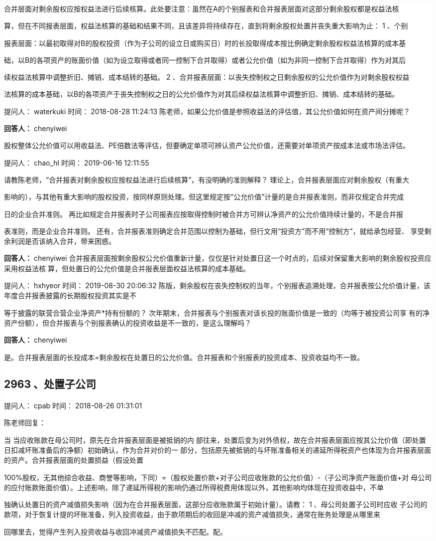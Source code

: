 合并层面对剩余股权应按权益法进行后续核算。此处要注意：虽然在A的个别报表和合并报表层面对这部分剩余股权都是权益法核

算，但在不同报表层面，权益法核算的基础和结果不同，且该差异将持续存在，直到将剩余股权处置并丧失重大影响为止： 1 、个别

报表层面：以最初取得对B的股权投资（作为子公司的设立日或购买日）时的长投取得成本按比例确定剩余股权权益法核算的成本基

础，以B的各项资产的账面价值（如为设立取得或者同一控制下合并取得）或者公允价值（如为非同一控制下合并取得）作为对其后

续权益法核算中调整折旧、摊销、成本结转的基础。 2 、合并报表层面：以丧失控制权之日剩余股权的公允价值作为对剩余股权权益

法核算的成本基础，以B的各项资产于丧失控制权之日的公允价值作为对其后续权益法核算中调整折旧、摊销、成本结转的基础。

提问人： waterkuki 时间： 2018-08-28 11:24:13
陈老师，如果公允价值是参照收益法的评估值，其公允价值如何在资产间分摊呢？

**回答人：** chenyiwei


股权整体公允价值可以用收益法、PE倍数法等评估，但要确定单项可辨认资产公允价值，还需要对单项资产按成本法或市场法评估。

提问人： chao_hl 时间： 2019-06-16 12:11:55

请教陈老师，“合并报表对剩余股权应按权益法进行后续核算”，有没明确的准则解释？ 理论上，合并报表层面应对剩余股权（有重大

影响的），与其他有重大影响的股权投资，按同样原则处理。但这里规定按“公允价值”计量的是合并报表准则，而非仅规定合并完成

日的企业合并准则。 再比如规定合并报表时子公司报表应按取得控制时被合并方可辨认净资产的公允价值持续计量的，不是合并报

表准则，而是企业合并准则。 还有，合并报表准则确定合并范围以控制为基础，但行文用“投资方”而不用“控制方”，就给承包经营、
享受剩余利润是否该纳入合并，带来困惑。

**回答人：** chenyiwei
合并报表层面按剩余股权公允价值重新计量，仅仅是针对处置日这一个时点的，后续对保留重大影响的剩余股权投资应采用权益法核
算，但处置日的公允价值是合并报表层面权益法核算的成本基础。

提问人： hxhyeor 时间： 2019-08-30 20:06:32
陈版，剩余股权在丧失控制权的当年，个别报表追溯处理，合并报表按公允价值计量，该年度合并报表披露的长期股权投资其实是不

等于披露的联营合营企业净资产*持有份额的？ 次年期末，合并报表与个别报表对该长投的账面价值是一致的（均等于被投资公司享
有的净资产份额），但合并报表与个别报表确认的投资收益是不一致的，是这么理解吗？

**回答人：** chenyiwei

是。合并报表层面的长投成本=剩余股权在处置日的公允价值。合并报表和个别报表的投资成本、投资收益均不一致。

## 2963 、处置子公司

提问人： cpab 时间： 2018-08-26 01:31:01

陈老师回复：

当 当应收账款在母公司时，原先在合并报表层面是被抵销的内
部往来，处置后变为对外债权，故在合并报表层面应按其公允价值（即处置日扣减坏账准备后的净额）初始确认，作为合并对价的一
部分，包括原先被抵销的与坏账准备相关的递延所得税资产也体现为合并报表层面的资产。合并报表层面的处置损益（假设处置

100%股权，无其他综合收益、商誉等影响，下同）=（股权处置价款+对子公司应收账款的公允价值）-（子公司净资产账面价值+对
母公司的应付账款账面价值）。上述影响，除了递延所得税的影响仍通过所得税费用体现以外，其他影响均体现在投资收益中，不单

独确认处置日的资产减值损失影响（因为在合并报表层面，这部分应收账款属于初始计量）。请教： 1 、母公司处置子公司时应收
子公司的款项，对于恢复计提的坏账准备，列入投资收益，由于款项期后的收回是冲减的资产减值损失，通常在账务处理是从哪里来

回哪里去，觉得产生列入投资收益与收回冲减资产减值损失不匹配。配。
